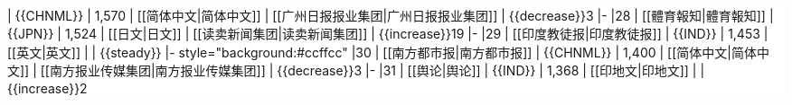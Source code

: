  | {{CHNML}}
 | 1,570
 | [[简体中文|简体中文]]
 | [[广州日报报业集团|广州日报报业集团]]
 | {{decrease}}3
|- 
|28
| [[體育報知|體育報知]]
 | {{JPN}}
 | 1,524
 | [[日文|日文]]
 | [[读卖新闻集团|读卖新闻集团]]
 | {{increase}}19
|- 
|29
| [[印度教徒报|印度教徒报]]
 | {{IND}}
 | 1,453
 | [[英文|英文]]
 | 
 | {{steady}}
|- style="background:#ccffcc"
|30
| [[南方都市报|南方都市报]]
 | {{CHNML}}
 | 1,400
 | [[简体中文|简体中文]]
 | [[南方报业传媒集团|南方报业传媒集团]]
 | {{decrease}}3
|- 
|31
| [[舆论|舆论]]
 | {{IND}}
 | 1,368
 | [[印地文|印地文]]
 | 
 | {{increase}}2